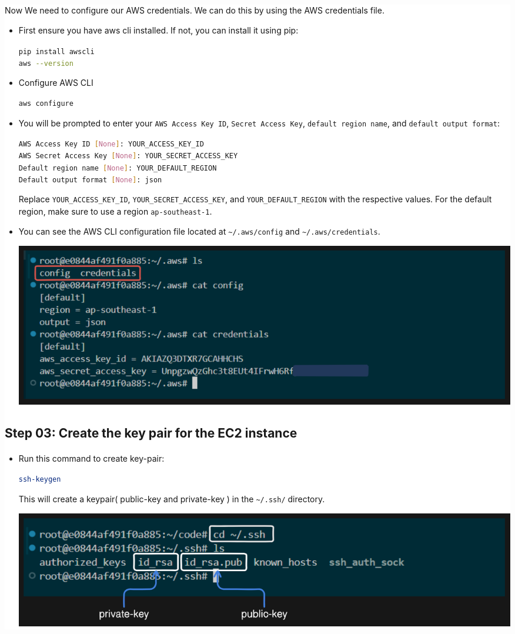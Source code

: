 Now We need to configure our AWS credentials. We can do this by using the AWS credentials file.

- First ensure you have aws cli installed. If not, you can install it using pip:

    ```sh
    pip install awscli
    aws --version
    ```
- Configure AWS CLI

    ```sh
    aws configure
    ```
- You will be prompted to enter your `AWS Access Key ID`, `Secret Access Key`, `default region name`, and `default output format`:

    ```sh
    AWS Access Key ID [None]: YOUR_ACCESS_KEY_ID
    AWS Secret Access Key [None]: YOUR_SECRET_ACCESS_KEY
    Default region name [None]: YOUR_DEFAULT_REGION
    Default output format [None]: json
    ```
    Replace `YOUR_ACCESS_KEY_ID`, `YOUR_SECRET_ACCESS_KEY`, and `YOUR_DEFAULT_REGION` with the respective values. For the default region, make sure to use a region `ap-southeast-1`.

- You can see the AWS CLI configuration file located at `~/.aws/config` and `~/.aws/credentials`.

    ![alt text](./images/image-3.png)


## Step 03: Create the key pair for the EC2 instance

- Run this command to create key-pair:

    ```sh
    ssh-keygen
    ```
    This will create a keypair( public-key and private-key ) in the `~/.ssh/` directory.

    ![alt text](./images/image-4.png)
